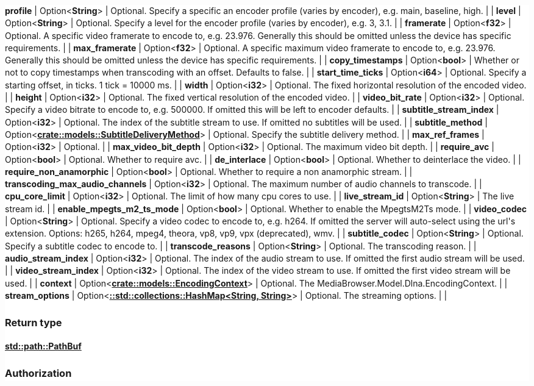 **profile** | Option<**String**> | Optional. Specify a specific an encoder profile (varies by encoder), e.g. main, baseline, high. |  |
**level** | Option<**String**> | Optional. Specify a level for the encoder profile (varies by encoder), e.g. 3, 3.1. |  |
**framerate** | Option<**f32**> | Optional. A specific video framerate to encode to, e.g. 23.976. Generally this should be omitted unless the device has specific requirements. |  |
**max_framerate** | Option<**f32**> | Optional. A specific maximum video framerate to encode to, e.g. 23.976. Generally this should be omitted unless the device has specific requirements. |  |
**copy_timestamps** | Option<**bool**> | Whether or not to copy timestamps when transcoding with an offset. Defaults to false. |  |
**start_time_ticks** | Option<**i64**> | Optional. Specify a starting offset, in ticks. 1 tick = 10000 ms. |  |
**width** | Option<**i32**> | Optional. The fixed horizontal resolution of the encoded video. |  |
**height** | Option<**i32**> | Optional. The fixed vertical resolution of the encoded video. |  |
**video_bit_rate** | Option<**i32**> | Optional. Specify a video bitrate to encode to, e.g. 500000. If omitted this will be left to encoder defaults. |  |
**subtitle_stream_index** | Option<**i32**> | Optional. The index of the subtitle stream to use. If omitted no subtitles will be used. |  |
**subtitle_method** | Option<[**crate::models::SubtitleDeliveryMethod**](.md)> | Optional. Specify the subtitle delivery method. |  |
**max_ref_frames** | Option<**i32**> | Optional. |  |
**max_video_bit_depth** | Option<**i32**> | Optional. The maximum video bit depth. |  |
**require_avc** | Option<**bool**> | Optional. Whether to require avc. |  |
**de_interlace** | Option<**bool**> | Optional. Whether to deinterlace the video. |  |
**require_non_anamorphic** | Option<**bool**> | Optional. Whether to require a non anamorphic stream. |  |
**transcoding_max_audio_channels** | Option<**i32**> | Optional. The maximum number of audio channels to transcode. |  |
**cpu_core_limit** | Option<**i32**> | Optional. The limit of how many cpu cores to use. |  |
**live_stream_id** | Option<**String**> | The live stream id. |  |
**enable_mpegts_m2_ts_mode** | Option<**bool**> | Optional. Whether to enable the MpegtsM2Ts mode. |  |
**video_codec** | Option<**String**> | Optional. Specify a video codec to encode to, e.g. h264. If omitted the server will auto-select using the url's extension. Options: h265, h264, mpeg4, theora, vp8, vp9, vpx (deprecated), wmv. |  |
**subtitle_codec** | Option<**String**> | Optional. Specify a subtitle codec to encode to. |  |
**transcode_reasons** | Option<**String**> | Optional. The transcoding reason. |  |
**audio_stream_index** | Option<**i32**> | Optional. The index of the audio stream to use. If omitted the first audio stream will be used. |  |
**video_stream_index** | Option<**i32**> | Optional. The index of the video stream to use. If omitted the first video stream will be used. |  |
**context** | Option<[**crate::models::EncodingContext**](.md)> | Optional. The MediaBrowser.Model.Dlna.EncodingContext. |  |
**stream_options** | Option<[**::std::collections::HashMap<String, String>**](String.md)> | Optional. The streaming options. |  |

### Return type

[**std::path::PathBuf**](std::path::PathBuf.md)

### Authorization
